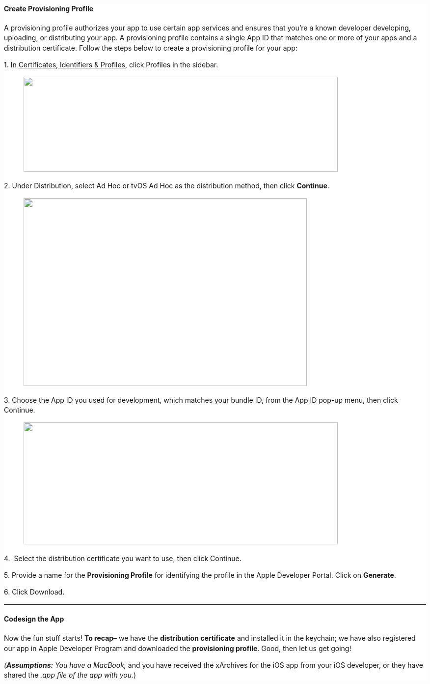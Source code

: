 
<h4><strong>Create Provisioning Profile</strong></h4>



<p>A provisioning profile authorizes your app to use certain app services and ensures that you’re a known developer developing, uploading, or distributing your app. A provisioning profile contains a single App ID that matches one or more of your apps and a distribution certificate. Follow the steps below to create a provisioning profile for your app:</p>



<p>1. In <a href="https://developer.apple.com/account/resources/certificates/list" rel="noreferrer noopener" target="_blank">Certificates, Identifiers & Profiles</a>, click Profiles in the sidebar.</p>



<figure class="wp-block-image is-resized"><img decoding="async" loading="lazy" src="https://img1.wsimg.com/isteam/ip/efa64053-58a1-4924-93af-4078ceb0648a/Sk%C3%A4rmbild%202022-08-23%20232255.jpg/:/cr=t:0%25,l:0%25,w:100%25,h:100%25/rs=w:1280" alt="" width="640" height="193"/></figure>



<p>2. Under Distribution, select Ad Hoc or tvOS Ad Hoc as the distribution method, then click <strong>Continue</strong>.</p>



<figure class="wp-block-image is-resized"><img decoding="async" loading="lazy" src="https://img1.wsimg.com/isteam/ip/efa64053-58a1-4924-93af-4078ceb0648a/Sk%C3%A4rmbild%202022-08-23%20232411.jpg/:/rs=w:1280" alt="" width="577" height="382"/></figure>



<p>3. Choose the App ID you used for development, which matches your bundle ID, from the App ID pop-up menu, then click Continue.</p>



<figure class="wp-block-image is-resized"><img decoding="async" loading="lazy" src="https://img1.wsimg.com/isteam/ip/efa64053-58a1-4924-93af-4078ceb0648a/Sk%C3%A4rmbild%202022-08-23%20232532.jpg/:/cr=t:0%25,l:0%25,w:100%25,h:100%25/rs=w:1280" alt="" width="640" height="248"/></figure>



<p>4.  Select the distribution certificate you want to use, then click Continue.</p>



<p>5. Provide a name for the <strong>Provisioning Profile</strong> for identifying the profile in the Apple Developer Portal. Click on <strong>Generate</strong>.</p>



<p>6. Click Download.</p>



<hr class="wp-block-separator has-alpha-channel-opacity"/>



<h4><strong>Codesign the App</strong></h4>



<p>Now the fun stuff starts! <strong>To recap</strong>– we have the <strong>distribution certificate</strong> and installed it in the keychain; we have also registered our app in Apple Developer Program and downloaded the <strong>provisioning profile</strong>. Good, then let us get going!</p>



<p><em>(</em><em><strong>Assumptions:</strong></em><em> You have a MacBook,</em> and you have received the xArchives for the iOS app from your iOS developer, or they have shared the <em>.app file of the app with you.</em>)</p>

